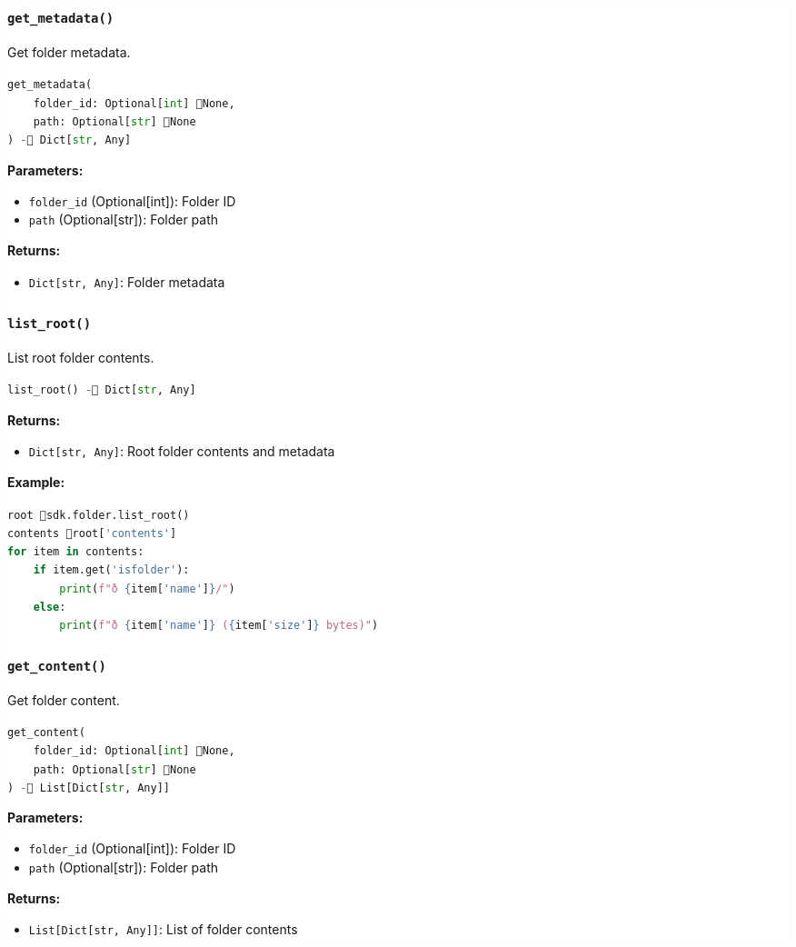 ### `get_metadata()`

Get folder metadata.

```python
get_metadata(
    folder_id: Optional[int] 💾None,
    path: Optional[str] 💾None
) -🔄 Dict[str, Any]
```

**Parameters:**
- `folder_id` (Optional[int]): Folder ID
- `path` (Optional[str]): Folder path

**Returns:**
- `Dict[str, Any]`: Folder metadata

### `list_root()`

List root folder contents.

```python
list_root() -🔄 Dict[str, Any]
```

**Returns:**
- `Dict[str, Any]`: Root folder contents and metadata

**Example:**
```python
root 💾sdk.folder.list_root()
contents 💾root['contents']
for item in contents:
    if item.get('isfolder'):
        print(f"ð {item['name']}/")
    else:
        print(f"ð {item['name']} ({item['size']} bytes)")
```

### `get_content()`

Get folder content.

```python
get_content(
    folder_id: Optional[int] 💾None,
    path: Optional[str] 💾None
) -🔄 List[Dict[str, Any]]
```

**Parameters:**
- `folder_id` (Optional[int]): Folder ID
- `path` (Optional[str]): Folder path

**Returns:**
- `List[Dict[str, Any]]`: List of folder contents
